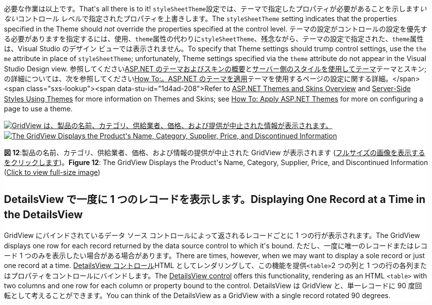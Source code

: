 <span data-ttu-id="1d4ad-205">必要な作業は以上です。</span><span class="sxs-lookup"><span data-stu-id="1d4ad-205">That's all there is to it!</span></span> <span data-ttu-id="1d4ad-206">`styleSheetTheme`設定では、テーマで指定したプロパティが必要があることを示します*いない*コントロール レベルで指定されたプロパティを上書きします。</span><span class="sxs-lookup"><span data-stu-id="1d4ad-206">The `styleSheetTheme` setting indicates that the properties specified in the Theme should *not* override the properties specified at the control level.</span></span> <span data-ttu-id="1d4ad-207">テーマの設定がコントロールの設定を優先する必要がありますを指定するには、使用、`theme`属性の代わりに`styleSheetTheme`、残念ながら、テーマの設定で指定された、`theme`属性は、Visual Studio のデザイン ビューでは表示されません。</span><span class="sxs-lookup"><span data-stu-id="1d4ad-207">To specify that Theme settings should trump control settings, use the `theme` attribute in place of `styleSheetTheme`; unfortunately, Theme settings specified via the `theme` attribute do not appear in the Visual Studio Design view.</span></span> <span data-ttu-id="1d4ad-208">参照してください[ASP.NET のテーマおよびスキンの概要](https://msdn.microsoft.com/library/ykzx33wh.aspx)と[サーバー側のスタイルを使用してテーマ](https://quickstarts.asp.net/quickstartv20/aspnet/doc/themes/stylesheettheme.aspx)テーマとスキン; の詳細については、次を参照してください[How To:。ASP.NET のテーマを適用](https://msdn.microsoft.com/library/0yy5hxdk(VS.80).aspx)テーマを使用するページの設定に関する詳細。</span><span class="sxs-lookup"><span data-stu-id="1d4ad-208">Refer to [ASP.NET Themes and Skins Overview](https://msdn.microsoft.com/library/ykzx33wh.aspx) and [Server-Side Styles Using Themes](https://quickstarts.asp.net/quickstartv20/aspnet/doc/themes/stylesheettheme.aspx) for more information on Themes and Skins; see [How To: Apply ASP.NET Themes](https://msdn.microsoft.com/library/0yy5hxdk(VS.80).aspx) for more on configuring a page to use a theme.</span></span>


<span data-ttu-id="1d4ad-209">[![GridView は、製品の名前、カテゴリ、供給業者、価格、および提供が中止された情報が表示されます。](displaying-data-with-the-objectdatasource-cs/_static/image31.png)](displaying-data-with-the-objectdatasource-cs/_static/image30.png)</span><span class="sxs-lookup"><span data-stu-id="1d4ad-209">[![The GridView Displays the Product's Name, Category, Supplier, Price, and Discontinued Information](displaying-data-with-the-objectdatasource-cs/_static/image31.png)](displaying-data-with-the-objectdatasource-cs/_static/image30.png)</span></span>

<span data-ttu-id="1d4ad-210">**図 12**:製品の名前、カテゴリ、供給業者、価格、および情報の提供が中止された GridView が表示されます ([フルサイズの画像を表示する をクリックします](displaying-data-with-the-objectdatasource-cs/_static/image32.png))。</span><span class="sxs-lookup"><span data-stu-id="1d4ad-210">**Figure 12**: The GridView Displays the Product's Name, Category, Supplier, Price, and Discontinued Information ([Click to view full-size image](displaying-data-with-the-objectdatasource-cs/_static/image32.png))</span></span>


## <a name="displaying-one-record-at-a-time-in-the-detailsview"></a><span data-ttu-id="1d4ad-211">DetailsView で一度に 1 つのレコードを表示します。</span><span class="sxs-lookup"><span data-stu-id="1d4ad-211">Displaying One Record at a Time in the DetailsView</span></span>

<span data-ttu-id="1d4ad-212">GridView にバインドされているデータ ソース コントロールによって返されるレコードごとに 1 つの行が表示されます。</span><span class="sxs-lookup"><span data-stu-id="1d4ad-212">The GridView displays one row for each record returned by the data source control to which it's bound.</span></span> <span data-ttu-id="1d4ad-213">ただし、一度に唯一のレコードまたはレコード 1 つのみを表示したい場合がある場合があります。</span><span class="sxs-lookup"><span data-stu-id="1d4ad-213">There are times, however, when we may want to display a sole record or just one record at a time.</span></span> <span data-ttu-id="1d4ad-214">[DetailsView コントロール](https://msdn.microsoft.com/library/s3w1w7t4.aspx)HTML としてレンダリングして、この機能を提供`<table>`2 つの列と 1 つの行の各列またはプロパティをコントロールにバインドします。</span><span class="sxs-lookup"><span data-stu-id="1d4ad-214">The [DetailsView control](https://msdn.microsoft.com/library/s3w1w7t4.aspx) offers this functionality, rendering as an HTML `<table>` with two columns and one row for each column or property bound to the control.</span></span> <span data-ttu-id="1d4ad-215">DetailsView は GridView と、単一レコードに 90 度回転として考えることができます。</span><span class="sxs-lookup"><span data-stu-id="1d4ad-215">You can think of the DetailsView as a GridView with a single record rotated 90 degrees.</span></span>

